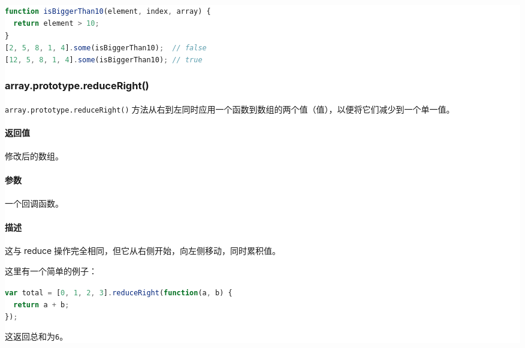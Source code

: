 ```js
function isBiggerThan10(element, index, array) {
  return element > 10;
}
[2, 5, 8, 1, 4].some(isBiggerThan10);  // false
[12, 5, 8, 1, 4].some(isBiggerThan10); // true
```

### array.prototype.reduceRight()

`array.prototype.reduceRight()` 方法从右到左同时应用一个函数到数组的两个值（值），以便将它们减少到一个单一值。

#### 返回值

修改后的数组。

#### 参数

一个回调函数。

#### 描述

这与 reduce 操作完全相同，但它从右侧开始，向左侧移动，同时累积值。

这里有一个简单的例子：

```js
var total = [0, 1, 2, 3].reduceRight(function(a, b) {
  return a + b;
});
```

这返回总和为`6`。
